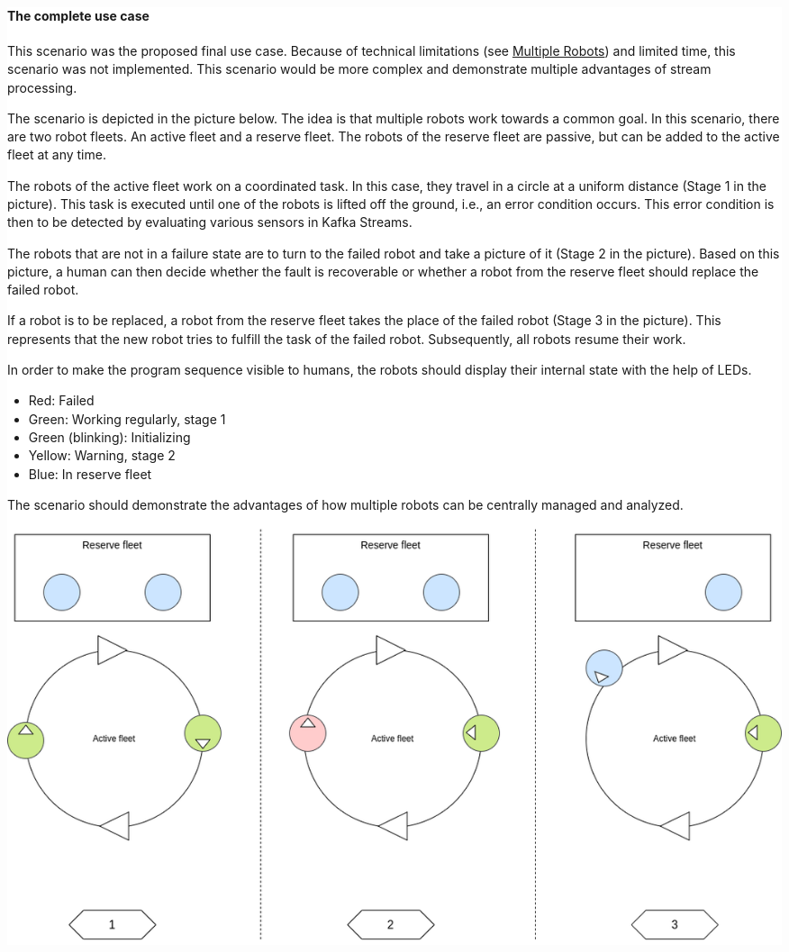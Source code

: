 
#### The complete use case

This scenario was the proposed final use case. Because of technical limitations (see [Multiple Robots](#multiple-robots-34)) and limited time, this scenario was not implemented. This scenario would be more complex and demonstrate multiple advantages of stream processing.

The scenario is depicted in the picture below. The idea is that multiple robots work towards a common goal. In this scenario, there are two robot fleets. An active fleet and a reserve fleet. The robots of the reserve fleet are passive, but can be added to the active fleet at any time.

The robots of the active fleet work on a coordinated task. In this case, they travel in a circle at a uniform distance (Stage 1 in the picture). This task is executed until one of the robots is lifted off the ground, i.e., an error condition occurs. This error condition is then to be detected by evaluating various sensors in Kafka Streams.

The robots that are not in a failure state are to turn to the failed robot and take a picture of it (Stage 2 in the picture). Based on this picture, a human can then decide whether the fault is recoverable or whether a robot from the reserve fleet should replace the failed robot.

If a robot is to be replaced, a robot from the reserve fleet takes the place of the failed robot (Stage 3 in the picture). This represents that the new robot tries to fulfill the task of the failed robot. Subsequently, all robots resume their work.

In order to make the program sequence visible to humans, the robots should display their internal state with the help of LEDs.

* Red: Failed
* Green: Working regularly, stage 1
* Green (blinking): Initializing
* Yellow: Warning, stage 2
* Blue: In reserve fleet

The scenario should demonstrate the advantages of how multiple robots can be centrally managed and analyzed.

![Full Use Case](images/use-case-full.png "Full Use Case")
